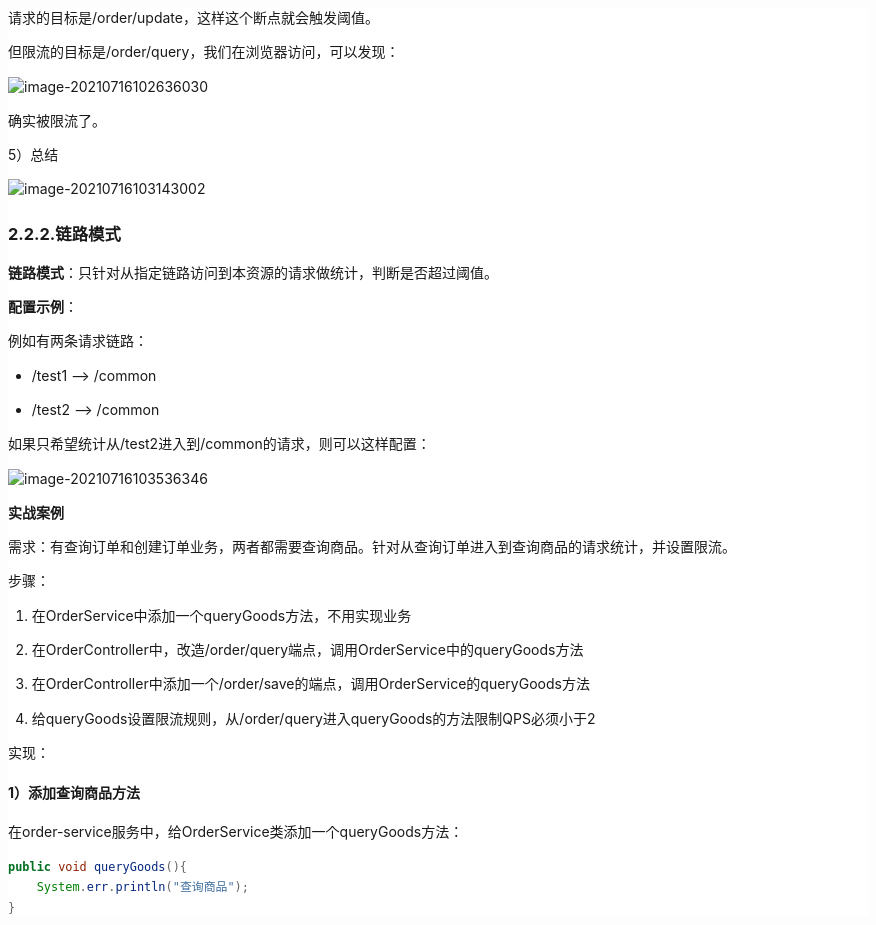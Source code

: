 请求的目标是/order/update，这样这个断点就会触发阈值。

但限流的目标是/order/query，我们在浏览器访问，可以发现：

![image-20210716102636030](https://czynotebook.oss-cn-beijing.aliyuncs.com/notebook/image-20210716102103814.png)

确实被限流了。



5）总结

![image-20210716103143002](https://czynotebook.oss-cn-beijing.aliyuncs.com/notebook/image-20210716103536346.png)





### 2.2.2.链路模式

**链路模式**：只针对从指定链路访问到本资源的请求做统计，判断是否超过阈值。

**配置示例**：

例如有两条请求链路：

- /test1 --> /common

- /test2 --> /common

如果只希望统计从/test2进入到/common的请求，则可以这样配置：

![image-20210716103536346](https://czynotebook.oss-cn-beijing.aliyuncs.com/notebook/image-20210716105227163.png)

**实战案例**

需求：有查询订单和创建订单业务，两者都需要查询商品。针对从查询订单进入到查询商品的请求统计，并设置限流。

步骤：

1. 在OrderService中添加一个queryGoods方法，不用实现业务

2. 在OrderController中，改造/order/query端点，调用OrderService中的queryGoods方法

3. 在OrderController中添加一个/order/save的端点，调用OrderService的queryGoods方法

4. 给queryGoods设置限流规则，从/order/query进入queryGoods的方法限制QPS必须小于2



实现：

#### 1）添加查询商品方法

在order-service服务中，给OrderService类添加一个queryGoods方法：

```java
public void queryGoods(){
    System.err.println("查询商品");
}
```


